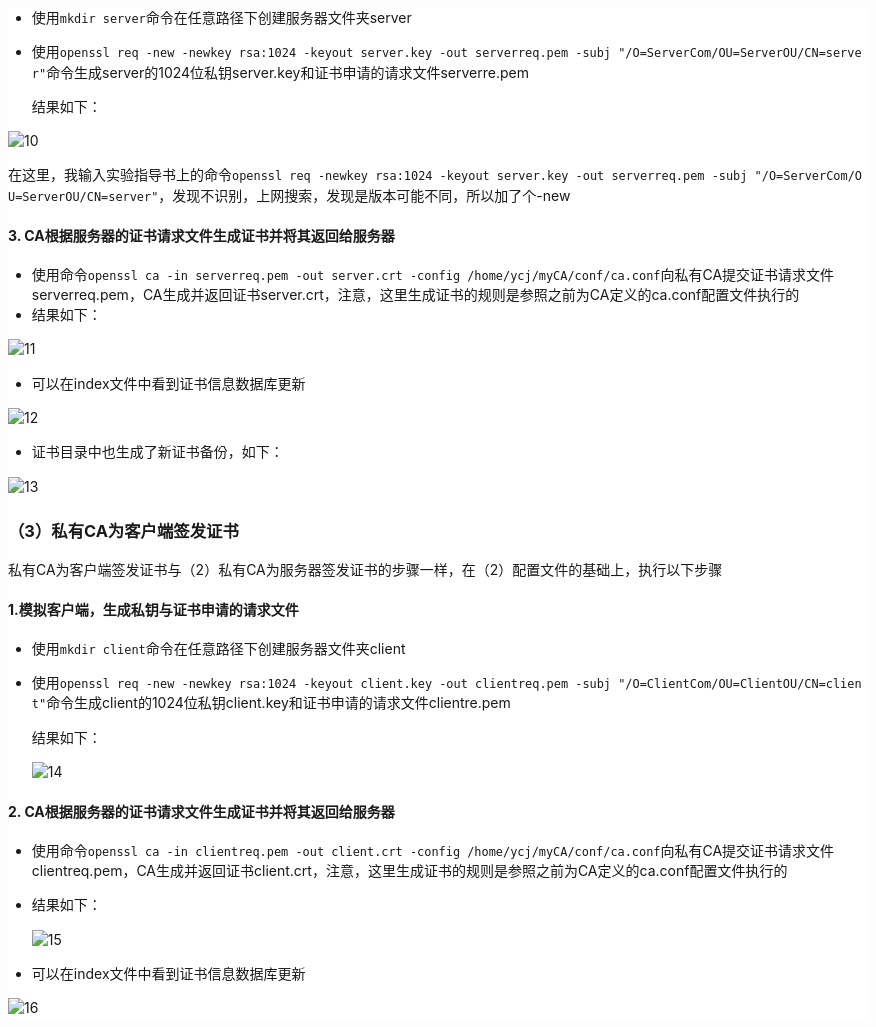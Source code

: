- 使用`mkdir server`命令在任意路径下创建服务器文件夹server

- 使用`openssl req -new -newkey rsa:1024 -keyout server.key -out serverreq.pem -subj "/O=ServerCom/OU=ServerOU/CN=server"`命令生成server的1024位私钥server.key和证书申请的请求文件serverre.pem

  结果如下：

![10](C:\Users\86180\Desktop\密码学综合实验\实验1：私有CA证书签发的简单实现\10.png)

在这里，我输入实验指导书上的命令`openssl req -newkey rsa:1024 -keyout server.key -out serverreq.pem -subj "/O=ServerCom/OU=ServerOU/CN=server"`，发现不识别，上网搜索，发现是版本可能不同，所以加了个-new

#### 3. CA根据服务器的证书请求文件生成证书并将其返回给服务器

- 使用命令`openssl ca -in serverreq.pem -out server.crt -config /home/ycj/myCA/conf/ca.conf`向私有CA提交证书请求文件serverreq.pem，CA生成并返回证书server.crt，注意，这里生成证书的规则是参照之前为CA定义的ca.conf配置文件执行的
- 结果如下：

![11](C:\Users\86180\Desktop\密码学综合实验\实验1：私有CA证书签发的简单实现\11.png)

- 可以在index文件中看到证书信息数据库更新

![12](C:\Users\86180\Desktop\密码学综合实验\实验1：私有CA证书签发的简单实现\12.png)

- 证书目录中也生成了新证书备份，如下：

![13](C:\Users\86180\Desktop\密码学综合实验\实验1：私有CA证书签发的简单实现\13.png)

### （3）私有CA为客户端签发证书

私有CA为客户端签发证书与（2）私有CA为服务器签发证书的步骤一样，在（2）配置文件的基础上，执行以下步骤

#### 1.模拟客户端，生成私钥与证书申请的请求文件

- 使用`mkdir client`命令在任意路径下创建服务器文件夹client

- 使用`openssl req -new -newkey rsa:1024 -keyout client.key -out clientreq.pem -subj "/O=ClientCom/OU=ClientOU/CN=client"`命令生成client的1024位私钥client.key和证书申请的请求文件clientre.pem

  结果如下：

  ![14](C:\Users\86180\Desktop\密码学综合实验\实验1：私有CA证书签发的简单实现\14.png)

#### 2. CA根据服务器的证书请求文件生成证书并将其返回给服务器

- 使用命令`openssl ca -in clientreq.pem -out client.crt -config /home/ycj/myCA/conf/ca.conf`向私有CA提交证书请求文件clientreq.pem，CA生成并返回证书client.crt，注意，这里生成证书的规则是参照之前为CA定义的ca.conf配置文件执行的

- 结果如下：

  ![15](C:\Users\86180\Desktop\密码学综合实验\实验1：私有CA证书签发的简单实现\15.png)

- 可以在index文件中看到证书信息数据库更新

![16](C:\Users\86180\Desktop\密码学综合实验\实验1：私有CA证书签发的简单实现\16.png)

